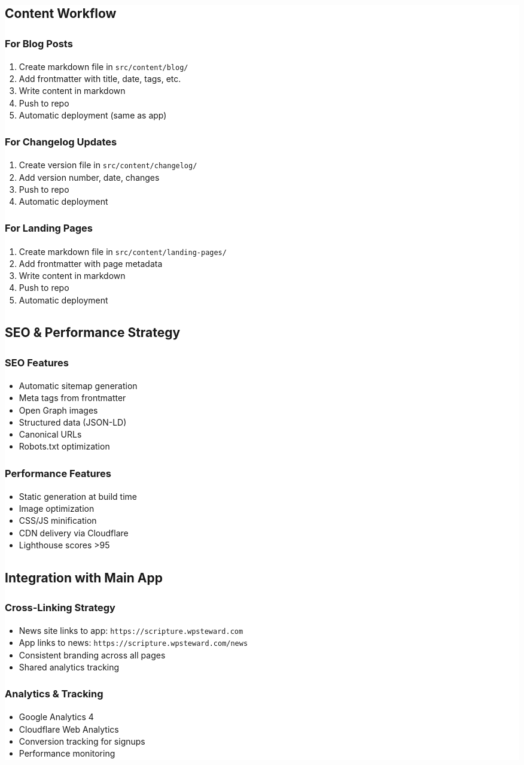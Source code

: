 ## Content Workflow

### For Blog Posts
1. Create markdown file in `src/content/blog/`
2. Add frontmatter with title, date, tags, etc.
3. Write content in markdown
4. Push to repo
5. Automatic deployment (same as app)

### For Changelog Updates
1. Create version file in `src/content/changelog/`
2. Add version number, date, changes
3. Push to repo
4. Automatic deployment

### For Landing Pages
1. Create markdown file in `src/content/landing-pages/`
2. Add frontmatter with page metadata
3. Write content in markdown
4. Push to repo
5. Automatic deployment

## SEO & Performance Strategy

### SEO Features
- Automatic sitemap generation
- Meta tags from frontmatter
- Open Graph images
- Structured data (JSON-LD)
- Canonical URLs
- Robots.txt optimization

### Performance Features
- Static generation at build time
- Image optimization
- CSS/JS minification
- CDN delivery via Cloudflare
- Lighthouse scores >95

## Integration with Main App

### Cross-Linking Strategy
- News site links to app: `https://scripture.wpsteward.com`
- App links to news: `https://scripture.wpsteward.com/news`
- Consistent branding across all pages
- Shared analytics tracking

### Analytics & Tracking
- Google Analytics 4
- Cloudflare Web Analytics
- Conversion tracking for signups
- Performance monitoring
